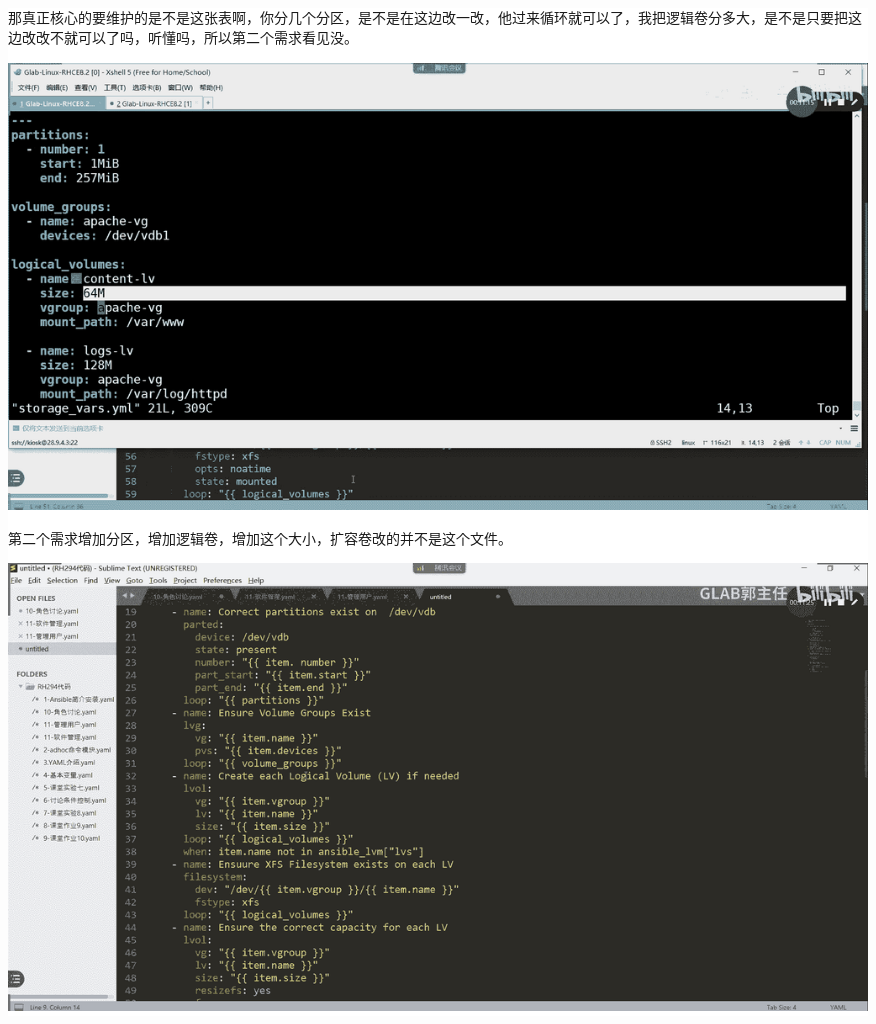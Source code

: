 那真正核心的要维护的是不是这张表啊，你分几个分区，是不是在这边改一改，他过来循环就可以了，我把逻辑卷分多大，是不是只要把这边改改不就可以了吗，听懂吗，所以第二个需求看见没。



![](img/c0529830a6e6341d34a3335e7eb76bf5_34.png)

第二个需求增加分区，增加逻辑卷，增加这个大小，扩容卷改的并不是这个文件。

![](img/c0529830a6e6341d34a3335e7eb76bf5_36.png)
